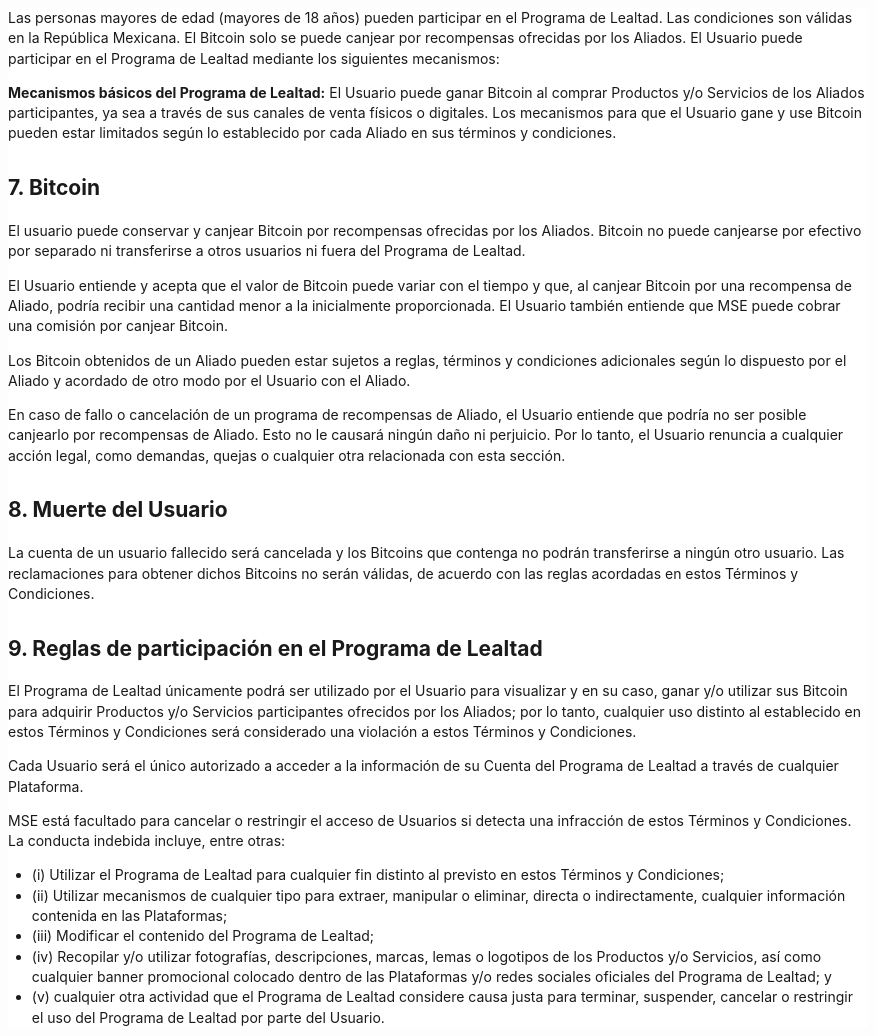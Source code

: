 Las personas mayores de edad (mayores de 18 años) pueden participar en el Programa de Lealtad. Las condiciones son válidas en la República Mexicana. El Bitcoin solo se puede canjear por recompensas ofrecidas por los Aliados. El Usuario puede participar en el Programa de Lealtad mediante los siguientes mecanismos:

**Mecanismos básicos del Programa de Lealtad:** El Usuario puede ganar Bitcoin al comprar Productos y/o Servicios de los Aliados participantes, ya sea a través de sus canales de venta físicos o digitales. Los mecanismos para que el Usuario gane y use Bitcoin pueden estar limitados según lo establecido por cada Aliado en sus términos y condiciones.

## 7. Bitcoin

El usuario puede conservar y canjear Bitcoin por recompensas ofrecidas por los Aliados. Bitcoin no puede canjearse por efectivo por separado ni transferirse a otros usuarios ni fuera del Programa de Lealtad.

El Usuario entiende y acepta que el valor de Bitcoin puede variar con el tiempo y que, al canjear Bitcoin por una recompensa de Aliado, podría recibir una cantidad menor a la inicialmente proporcionada. El Usuario también entiende que MSE puede cobrar una comisión por canjear Bitcoin.

Los Bitcoin obtenidos de un Aliado pueden estar sujetos a reglas, términos y condiciones adicionales según lo dispuesto por el Aliado y acordado de otro modo por el Usuario con el Aliado.

En caso de fallo o cancelación de un programa de recompensas de Aliado, el Usuario entiende que podría no ser posible canjearlo por recompensas de Aliado. Esto no le causará ningún daño ni perjuicio. Por lo tanto, el Usuario renuncia a cualquier acción legal, como demandas, quejas o cualquier otra relacionada con esta sección.

## 8. Muerte del Usuario

La cuenta de un usuario fallecido será cancelada y los Bitcoins que contenga no podrán transferirse a ningún otro usuario. Las reclamaciones para obtener dichos Bitcoins no serán válidas, de acuerdo con las reglas acordadas en estos Términos y Condiciones.

## 9. Reglas de participación en el Programa de Lealtad

El Programa de Lealtad únicamente podrá ser utilizado por el Usuario para visualizar y en su caso, ganar y/o utilizar sus Bitcoin para adquirir Productos y/o Servicios participantes ofrecidos por los Aliados; por lo tanto, cualquier uso distinto al establecido en estos Términos y Condiciones será considerado una violación a estos Términos y Condiciones.

Cada Usuario será el único autorizado a acceder a la información de su Cuenta del Programa de Lealtad a través de cualquier Plataforma.

MSE está facultado para cancelar o restringir el acceso de Usuarios si detecta una infracción de estos Términos y Condiciones. La conducta indebida incluye, entre otras:

-   (i) Utilizar el Programa de Lealtad para cualquier fin distinto al previsto en estos Términos y Condiciones;
-   (ii) Utilizar mecanismos de cualquier tipo para extraer, manipular o eliminar, directa o indirectamente, cualquier información contenida en las Plataformas;
-   (iii) Modificar el contenido del Programa de Lealtad;
-   (iv) Recopilar y/o utilizar fotografías, descripciones, marcas, lemas o logotipos de los Productos y/o Servicios, así como cualquier banner promocional colocado dentro de las Plataformas y/o redes sociales oficiales del Programa de Lealtad; y
-   (v) cualquier otra actividad que el Programa de Lealtad considere causa justa para terminar, suspender, cancelar o restringir el uso del Programa de Lealtad por parte del Usuario.
